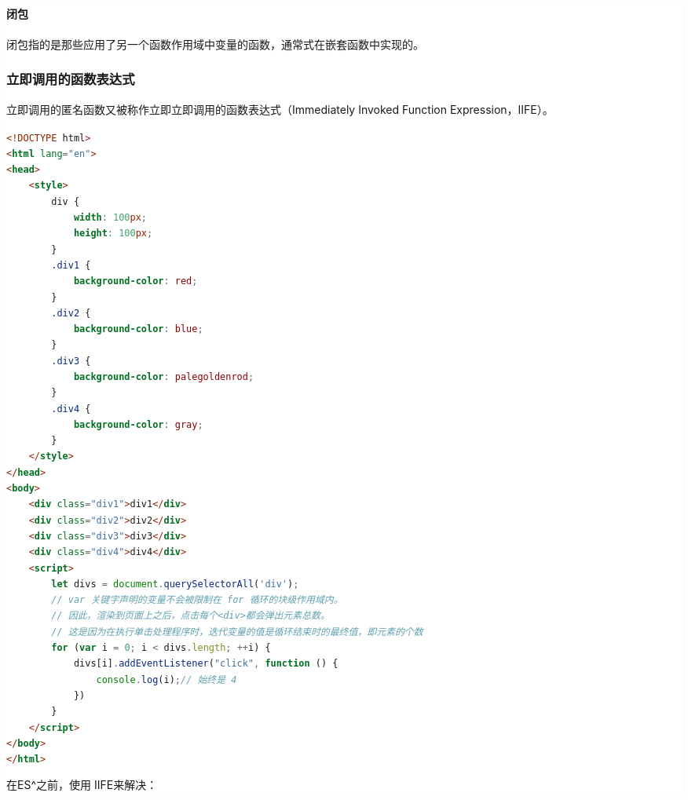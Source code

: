 #### 闭包

闭包指的是那些应用了另一个函数作用域中变量的函数，通常式在嵌套函数中实现的。

### 立即调用的函数表达式

立即调用的匿名函数又被称作立即立即调用的函数表达式（Immediately Invoked Function Expression，IIFE）。

```html
<!DOCTYPE html>
<html lang="en">
<head>
    <style>
        div {
            width: 100px;
            height: 100px;
        }
        .div1 {
            background-color: red;
        }
        .div2 {
            background-color: blue;
        }
        .div3 {
            background-color: palegoldenrod;
        }
        .div4 {
            background-color: gray;
        }
    </style>
</head>
<body>
    <div class="div1">div1</div>
    <div class="div2">div2</div>
    <div class="div3">div3</div>
    <div class="div4">div4</div>
    <script>
        let divs = document.querySelectorAll('div');
   		// var 关键字声明的变量不会被限制在 for 循环的块级作用域内。
        // 因此，渲染到页面上之后，点击每个<div>都会弹出元素总数。
        // 这是因为在执行单击处理程序时，迭代变量的值是循环结束时的最终值，即元素的个数
        for (var i = 0; i < divs.length; ++i) {
            divs[i].addEventListener("click", function () {
                console.log(i);// 始终是 4
            })
        }
    </script>
</body>
</html>
```

在ES^之前，使用 IIFE来解决：
